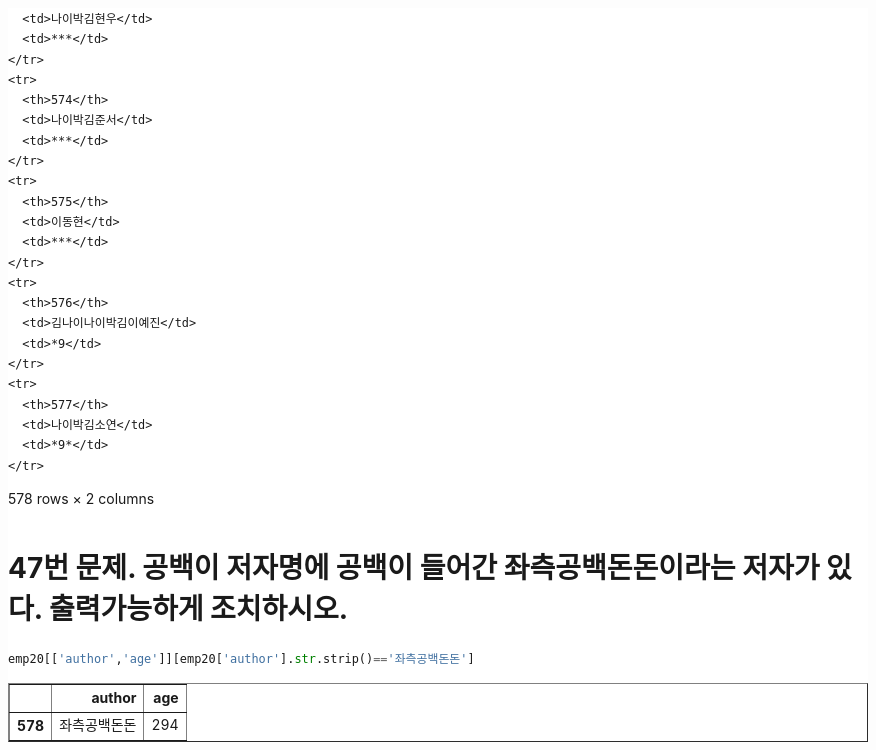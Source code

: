       <td>나이박김현우</td>
      <td>***</td>
    </tr>
    <tr>
      <th>574</th>
      <td>나이박김준서</td>
      <td>***</td>
    </tr>
    <tr>
      <th>575</th>
      <td>이동현</td>
      <td>***</td>
    </tr>
    <tr>
      <th>576</th>
      <td>김나이나이박김이예진</td>
      <td>*9</td>
    </tr>
    <tr>
      <th>577</th>
      <td>나이박김소연</td>
      <td>*9*</td>
    </tr>
  </tbody>
</table>
<p>578 rows × 2 columns</p>
</div>

# 47번 문제. 공백이 저자명에 공백이 들어간 좌측공백돈돈이라는 저자가 있다. 출력가능하게 조치하시오.

```python
emp20[['author','age']][emp20['author'].str.strip()=='좌측공백돈돈']
```
<div>
<style scoped>
    .dataframe tbody tr th:only-of-type {
        vertical-align: middle;
    }

    .dataframe tbody tr th {
        vertical-align: top;
    }

    .dataframe thead th {
        text-align: right;
    }
</style>
<table border="1" class="dataframe">
  <thead>
    <tr style="text-align: right;">
      <th></th>
      <th>author</th>
      <th>age</th>
    </tr>
  </thead>
  <tbody>
    <tr>
      <th>578</th>
      <td>좌측공백돈돈</td>
      <td>294</td>
    </tr>
  </tbody>
</table>
</div>
